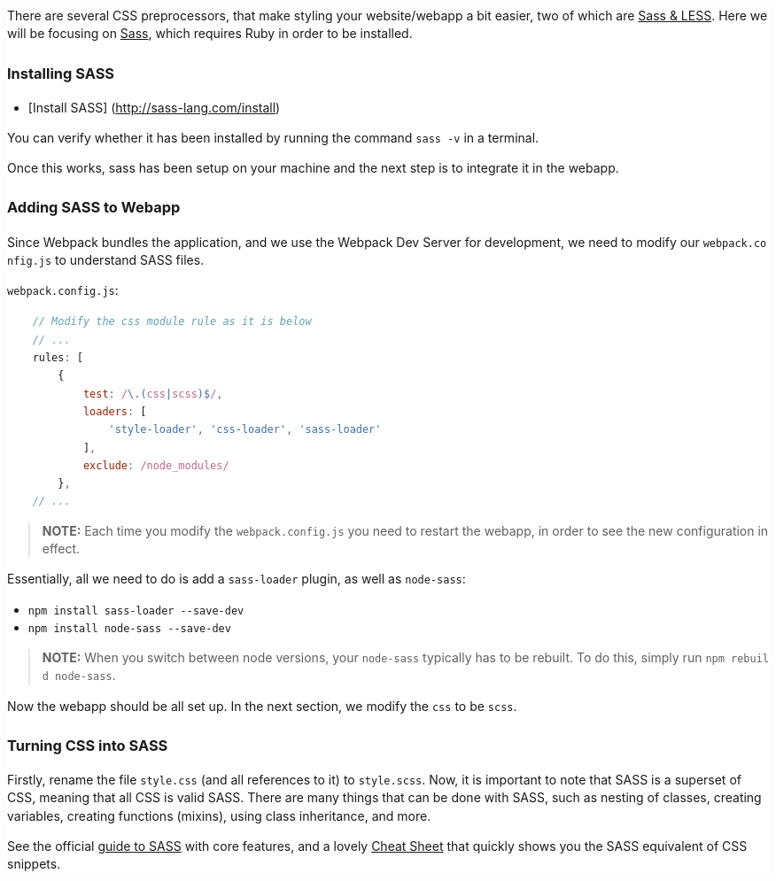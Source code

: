 There are several CSS preprocessors, that make styling your website/webapp a bit easier, two of which are [Sass & LESS](https://css-tricks.com/sass-vs-less/). Here we will be focusing on [Sass](http://sass-lang.com/), which requires Ruby in order to be installed.

### Installing SASS
- [Install SASS] (http://sass-lang.com/install)

You can verify whether it has been installed by running the command `sass -v` in a terminal.

Once this works, sass has been setup on your machine and the next step is to integrate it in the webapp.

### Adding SASS to Webapp

Since Webpack bundles the application, and we use the Webpack Dev Server for development, we need to modify our `webpack.config.js` to understand SASS files. 

`webpack.config.js`:

```javascript
    // Modify the css module rule as it is below
    // ...
    rules: [
        {
            test: /\.(css|scss)$/,
            loaders: [
                'style-loader', 'css-loader', 'sass-loader'
            ],
            exclude: /node_modules/
        },
    // ...

```
>**NOTE:** Each time you modify the `webpack.config.js` you need to restart the webapp, in order to see the new configuration in effect.

Essentially, all we need to do is add a `sass-loader` plugin, as well as `node-sass`:

- `npm install sass-loader --save-dev`
- `npm install node-sass --save-dev`

>**NOTE:** When you switch between node versions, your `node-sass` typically has to be rebuilt. To do this, simply run `npm rebuild node-sass`.

Now the webapp should be all set up. In the next section, we modify the `css` to be `scss`.

### Turning CSS into SASS

Firstly, rename the file `style.css` (and all references to it) to `style.scss`. Now, it is important to note that SASS is a superset of CSS, meaning that all CSS is valid SASS. There are many things that can be done with SASS, such as nesting of classes, creating variables, creating functions (mixins), using class inheritance, and more.

See the official [guide to SASS](http://sass-lang.com/guide) with core features, and a lovely [Cheat Sheet](https://sass-cheatsheet.brunoscopelliti.com/) that quickly shows you the SASS equivalent of CSS snippets.
